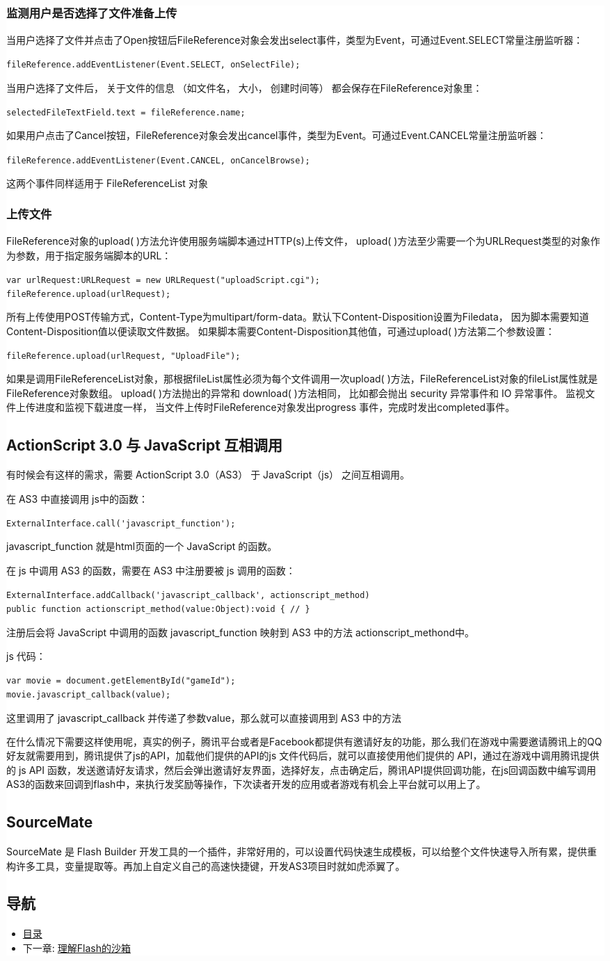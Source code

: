 ### 监测用户是否选择了文件准备上传

当用户选择了文件并点击了Open按钮后FileReference对象会发出select事件，类型为Event，可通过Event.SELECT常量注册监听器：

	fileReference.addEventListener(Event.SELECT, onSelectFile);

当用户选择了文件后， 关于文件的信息 （如文件名， 大小， 创建时间等） 都会保存在FileReference对象里：
	
	selectedFileTextField.text = fileReference.name;

如果用户点击了Cancel按钮，FileReference对象会发出cancel事件，类型为Event。可通过Event.CANCEL常量注册监听器：

	fileReference.addEventListener(Event.CANCEL, onCancelBrowse);

这两个事件同样适用于 FileReferenceList 对象

### 上传文件

FileReference对象的upload( )方法允许使用服务端脚本通过HTTP(s)上传文件， upload( )方法至少需要一个为URLRequest类型的对象作为参数，用于指定服务端脚本的URL：

	var urlRequest:URLRequest = new URLRequest("uploadScript.cgi");
	fileReference.upload(urlRequest);

所有上传使用POST传输方式，Content-Type为multipart/form-data。默认下Content-Disposition设置为Filedata， 因为脚本需要知道Content-Disposition值以便读取文件数据。 如果脚本需要Content-Disposition其他值，可通过upload( )方法第二个参数设置：

	fileReference.upload(urlRequest, "UploadFile");

如果是调用FileReferenceList对象，那根据fileList属性必须为每个文件调用一次upload( )方法，FileReferenceList对象的fileList属性就是FileReference对象数组。
upload( )方法抛出的异常和 download( )方法相同， 比如都会抛出 security 异常事件和 IO 异常事件。
监视文件上传进度和监视下载进度一样， 当文件上传时FileReference对象发出progress 事件，完成时发出completed事件。


## ActionScript 3.0 与 JavaScript 互相调用


有时候会有这样的需求，需要 ActionScript 3.0（AS3） 于 JavaScript（js） 之间互相调用。

在 AS3 中直接调用 js中的函数：

	ExternalInterface.call('javascript_function');

javascript_function 就是html页面的一个 JavaScript 的函数。

在 js 中调用 AS3 的函数，需要在 AS3 中注册要被 js 调用的函数：

	ExternalInterface.addCallback('javascript_callback', actionscript_method)
	public function actionscript_method(value:Object):void { // }

注册后会将 JavaScript 中调用的函数 javascript_function 映射到 AS3 中的方法 actionscript_methond中。

js 代码：

	var movie = document.getElementById("gameId");
	movie.javascript_callback(value);

这里调用了 javascript_callback 并传递了参数value，那么就可以直接调用到 AS3 中的方法

在什么情况下需要这样使用呢，真实的例子，腾讯平台或者是Facebook都提供有邀请好友的功能，那么我们在游戏中需要邀请腾讯上的QQ好友就需要用到，腾讯提供了js的API，加载他们提供的API的js 文件代码后，就可以直接使用他们提供的 API，通过在游戏中调用腾讯提供的 js API 函数，发送邀请好友请求，然后会弹出邀请好友界面，选择好友，点击确定后，腾讯API提供回调功能，在js回调函数中编写调用AS3的函数来回调到flash中，来执行发奖励等操作，下次读者开发的应用或者游戏有机会上平台就可以用上了。

## SourceMate

SourceMate 是 Flash Builder 开发工具的一个插件，非常好用的，可以设置代码快速生成模板，可以给整个文件快速导入所有累，提供重构许多工具，变量提取等。再加上自定义自己的高速快捷键，开发AS3项目时就如虎添翼了。


## 导航
* [目录](0.md)
* 下一章: [理解Flash的沙箱](2.md)
